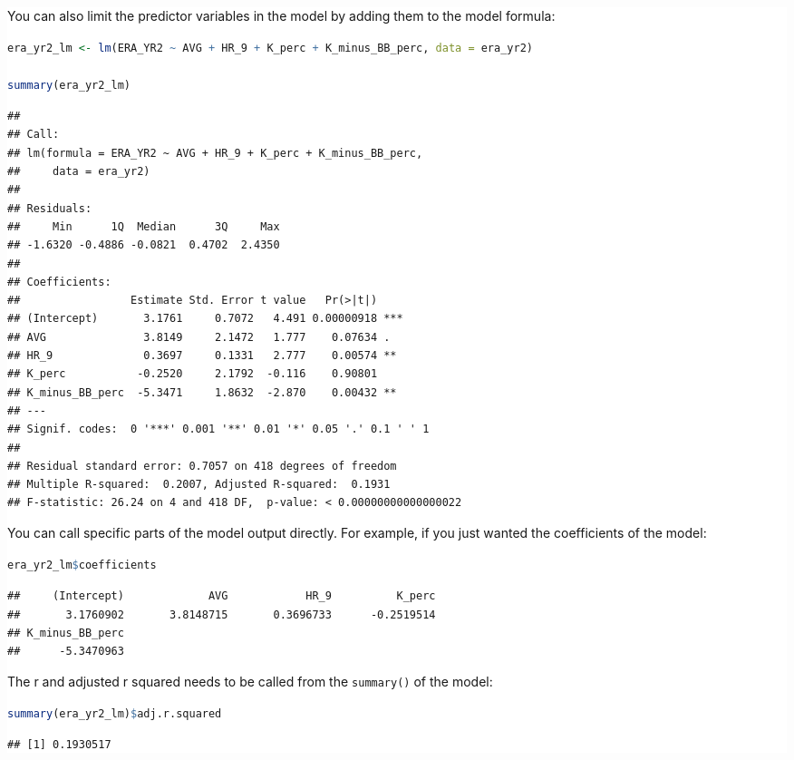You can also limit the predictor variables in the model by adding them to the model formula:


```r
era_yr2_lm <- lm(ERA_YR2 ~ AVG + HR_9 + K_perc + K_minus_BB_perc, data = era_yr2)

summary(era_yr2_lm)
```

```
## 
## Call:
## lm(formula = ERA_YR2 ~ AVG + HR_9 + K_perc + K_minus_BB_perc, 
##     data = era_yr2)
## 
## Residuals:
##     Min      1Q  Median      3Q     Max 
## -1.6320 -0.4886 -0.0821  0.4702  2.4350 
## 
## Coefficients:
##                 Estimate Std. Error t value   Pr(>|t|)    
## (Intercept)       3.1761     0.7072   4.491 0.00000918 ***
## AVG               3.8149     2.1472   1.777    0.07634 .  
## HR_9              0.3697     0.1331   2.777    0.00574 ** 
## K_perc           -0.2520     2.1792  -0.116    0.90801    
## K_minus_BB_perc  -5.3471     1.8632  -2.870    0.00432 ** 
## ---
## Signif. codes:  0 '***' 0.001 '**' 0.01 '*' 0.05 '.' 0.1 ' ' 1
## 
## Residual standard error: 0.7057 on 418 degrees of freedom
## Multiple R-squared:  0.2007,	Adjusted R-squared:  0.1931 
## F-statistic: 26.24 on 4 and 418 DF,  p-value: < 0.00000000000000022
```

You can call specific parts of the model output directly. For example, if you just wanted the coefficients of the model:  


```r
era_yr2_lm$coefficients
```

```
##     (Intercept)             AVG            HR_9          K_perc 
##       3.1760902       3.8148715       0.3696733      -0.2519514 
## K_minus_BB_perc 
##      -5.3470963
```

The r and adjusted r squared needs to be called from the `summary()` of the model:  


```r
summary(era_yr2_lm)$adj.r.squared
```

```
## [1] 0.1930517
```
